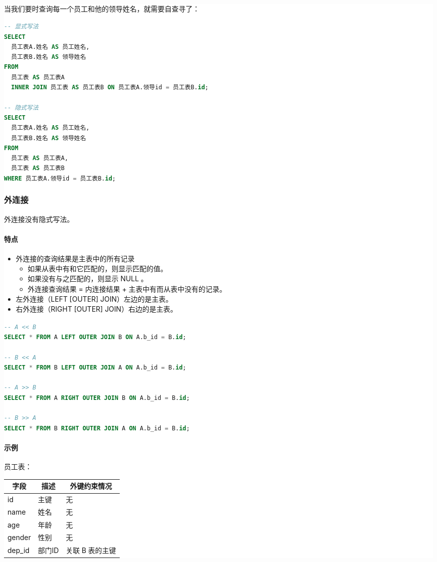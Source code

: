 当我们要时查询每一个员工和他的领导姓名，就需要自查寻了：
``` sql
-- 显式写法
SELECT
  员工表A.姓名 AS 员工姓名,
  员工表B.姓名 AS 领导姓名
FROM
  员工表 AS 员工表A
  INNER JOIN 员工表 AS 员工表B ON 员工表A.领导id = 员工表B.id;

-- 隐式写法
SELECT
  员工表A.姓名 AS 员工姓名,
  员工表B.姓名 AS 领导姓名
FROM
  员工表 AS 员工表A,
  员工表 AS 员工表B
WHERE 员工表A.领导id = 员工表B.id;
```

### 外连接
外连接没有隐式写法。  

#### 特点
- 外连接的查询结果是主表中的所有记录
  - 如果从表中有和它匹配的，则显示匹配的值。
  - 如果没有与之匹配的，则显示 NULL 。
  - 外连接查询结果 = 内连接结果 + 主表中有而从表中没有的记录。
- 左外连接（LEFT \[OUTER\] JOIN）左边的是主表。
- 右外连接（RIGHT \[OUTER\] JOIN）右边的是主表。

``` sql
-- A << B
SELECT * FROM A LEFT OUTER JOIN B ON A.b_id = B.id;

-- B << A
SELECT * FROM B LEFT OUTER JOIN A ON A.b_id = B.id;

-- A >> B
SELECT * FROM A RIGHT OUTER JOIN B ON A.b_id = B.id;

-- B >> A
SELECT * FROM B RIGHT OUTER JOIN A ON A.b_id = B.id;
```

#### 示例
员工表：

字段|描述|外键约束情况
-|-|-
id|主键|无
name|姓名|无
age|年龄|无
gender|性别|无
dep_id|部门ID|关联 B 表的主键
